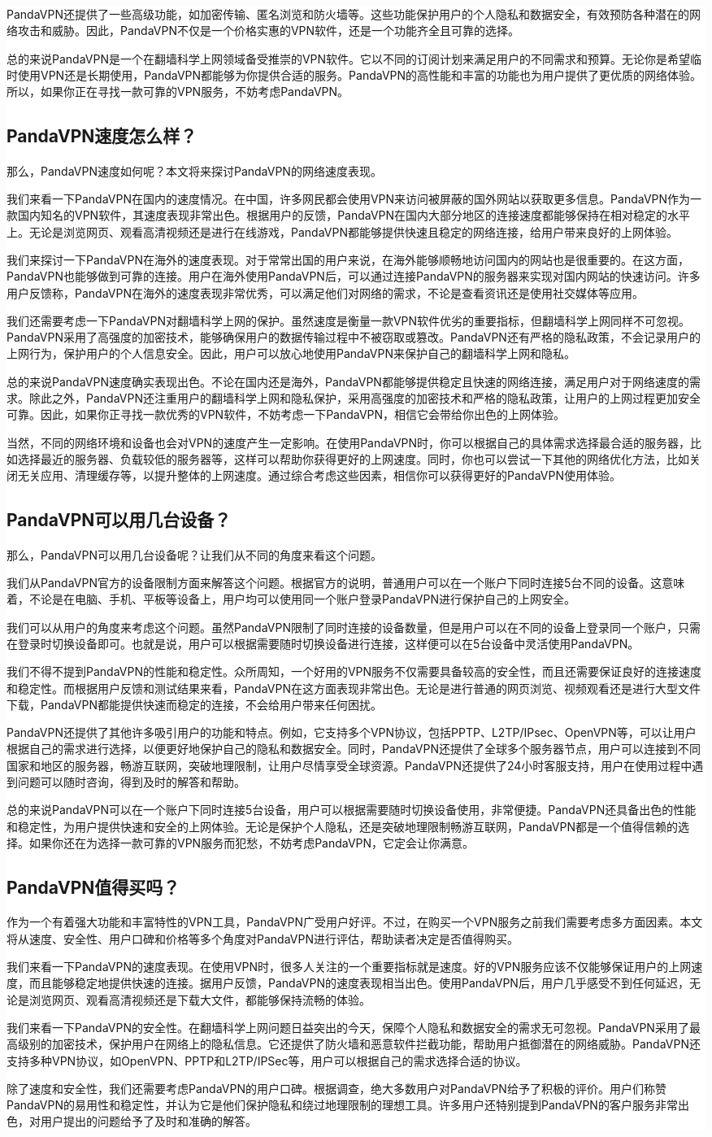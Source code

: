 PandaVPN还提供了一些高级功能，如加密传输、匿名浏览和防火墙等。这些功能保护用户的个人隐私和数据安全，有效预防各种潜在的网络攻击和威胁。因此，PandaVPN不仅是一个价格实惠的VPN软件，还是一个功能齐全且可靠的选择。

总的来说PandaVPN是一个在翻墙科学上网领域备受推崇的VPN软件。它以不同的订阅计划来满足用户的不同需求和预算。无论你是希望临时使用VPN还是长期使用，PandaVPN都能够为你提供合适的服务。PandaVPN的高性能和丰富的功能也为用户提供了更优质的网络体验。所以，如果你正在寻找一款可靠的VPN服务，不妨考虑PandaVPN。

## PandaVPN速度怎么样？

那么，PandaVPN速度如何呢？本文将来探讨PandaVPN的网络速度表现。

我们来看一下PandaVPN在国内的速度情况。在中国，许多网民都会使用VPN来访问被屏蔽的国外网站以获取更多信息。PandaVPN作为一款国内知名的VPN软件，其速度表现非常出色。根据用户的反馈，PandaVPN在国内大部分地区的连接速度都能够保持在相对稳定的水平上。无论是浏览网页、观看高清视频还是进行在线游戏，PandaVPN都能够提供快速且稳定的网络连接，给用户带来良好的上网体验。

我们来探讨一下PandaVPN在海外的速度表现。对于常常出国的用户来说，在海外能够顺畅地访问国内的网站也是很重要的。在这方面，PandaVPN也能够做到可靠的连接。用户在海外使用PandaVPN后，可以通过连接PandaVPN的服务器来实现对国内网站的快速访问。许多用户反馈称，PandaVPN在海外的速度表现非常优秀，可以满足他们对网络的需求，不论是查看资讯还是使用社交媒体等应用。

我们还需要考虑一下PandaVPN对翻墙科学上网的保护。虽然速度是衡量一款VPN软件优劣的重要指标，但翻墙科学上网同样不可忽视。PandaVPN采用了高强度的加密技术，能够确保用户的数据传输过程中不被窃取或篡改。PandaVPN还有严格的隐私政策，不会记录用户的上网行为，保护用户的个人信息安全。因此，用户可以放心地使用PandaVPN来保护自己的翻墙科学上网和隐私。

总的来说PandaVPN速度确实表现出色。不论在国内还是海外，PandaVPN都能够提供稳定且快速的网络连接，满足用户对于网络速度的需求。除此之外，PandaVPN还注重用户的翻墙科学上网和隐私保护，采用高强度的加密技术和严格的隐私政策，让用户的上网过程更加安全可靠。因此，如果你正寻找一款优秀的VPN软件，不妨考虑一下PandaVPN，相信它会带给你出色的上网体验。

当然，不同的网络环境和设备也会对VPN的速度产生一定影响。在使用PandaVPN时，你可以根据自己的具体需求选择最合适的服务器，比如选择最近的服务器、负载较低的服务器等，这样可以帮助你获得更好的上网速度。同时，你也可以尝试一下其他的网络优化方法，比如关闭无关应用、清理缓存等，以提升整体的上网速度。通过综合考虑这些因素，相信你可以获得更好的PandaVPN使用体验。

## PandaVPN可以用几台设备？

那么，PandaVPN可以用几台设备呢？让我们从不同的角度来看这个问题。

我们从PandaVPN官方的设备限制方面来解答这个问题。根据官方的说明，普通用户可以在一个账户下同时连接5台不同的设备。这意味着，不论是在电脑、手机、平板等设备上，用户均可以使用同一个账户登录PandaVPN进行保护自己的上网安全。

我们可以从用户的角度来考虑这个问题。虽然PandaVPN限制了同时连接的设备数量，但是用户可以在不同的设备上登录同一个账户，只需在登录时切换设备即可。也就是说，用户可以根据需要随时切换设备进行连接，这样便可以在5台设备中灵活使用PandaVPN。

我们不得不提到PandaVPN的性能和稳定性。众所周知，一个好用的VPN服务不仅需要具备较高的安全性，而且还需要保证良好的连接速度和稳定性。而根据用户反馈和测试结果来看，PandaVPN在这方面表现非常出色。无论是进行普通的网页浏览、视频观看还是进行大型文件下载，PandaVPN都能提供快速而稳定的连接，不会给用户带来任何困扰。

PandaVPN还提供了其他许多吸引用户的功能和特点。例如，它支持多个VPN协议，包括PPTP、L2TP/IPsec、OpenVPN等，可以让用户根据自己的需求进行选择，以便更好地保护自己的隐私和数据安全。同时，PandaVPN还提供了全球多个服务器节点，用户可以连接到不同国家和地区的服务器，畅游互联网，突破地理限制，让用户尽情享受全球资源。PandaVPN还提供了24小时客服支持，用户在使用过程中遇到问题可以随时咨询，得到及时的解答和帮助。

总的来说PandaVPN可以在一个账户下同时连接5台设备，用户可以根据需要随时切换设备使用，非常便捷。PandaVPN还具备出色的性能和稳定性，为用户提供快速和安全的上网体验。无论是保护个人隐私，还是突破地理限制畅游互联网，PandaVPN都是一个值得信赖的选择。如果你还在为选择一款可靠的VPN服务而犯愁，不妨考虑PandaVPN，它定会让你满意。

## PandaVPN值得买吗？

作为一个有着强大功能和丰富特性的VPN工具，PandaVPN广受用户好评。不过，在购买一个VPN服务之前我们需要考虑多方面因素。本文将从速度、安全性、用户口碑和价格等多个角度对PandaVPN进行评估，帮助读者决定是否值得购买。

我们来看一下PandaVPN的速度表现。在使用VPN时，很多人关注的一个重要指标就是速度。好的VPN服务应该不仅能够保证用户的上网速度，而且能够稳定地提供快速的连接。据用户反馈，PandaVPN的速度表现相当出色。使用PandaVPN后，用户几乎感受不到任何延迟，无论是浏览网页、观看高清视频还是下载大文件，都能够保持流畅的体验。

我们来看一下PandaVPN的安全性。在翻墙科学上网问题日益突出的今天，保障个人隐私和数据安全的需求无可忽视。PandaVPN采用了最高级别的加密技术，保护用户在网络上的隐私信息。它还提供了防火墙和恶意软件拦截功能，帮助用户抵御潜在的网络威胁。PandaVPN还支持多种VPN协议，如OpenVPN、PPTP和L2TP/IPSec等，用户可以根据自己的需求选择合适的协议。

除了速度和安全性，我们还需要考虑PandaVPN的用户口碑。根据调查，绝大多数用户对PandaVPN给予了积极的评价。用户们称赞PandaVPN的易用性和稳定性，并认为它是他们保护隐私和绕过地理限制的理想工具。许多用户还特别提到PandaVPN的客户服务非常出色，对用户提出的问题给予了及时和准确的解答。
